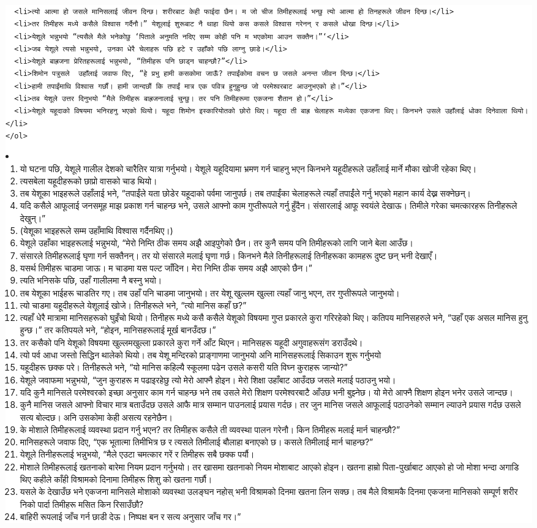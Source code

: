       <li>त्यो आत्मा हो जसले मानिसलाई जीवन दिन्छ। शरीरबाट केही फाईदा छैन। म जो चीज तिमीहरूलाई भन्छु त्यो आत्मा हो तिनहरूले जीवन दिन्छ।</li>
      <li>तर तिमीहरू मध्ये कसैले विश्वास गर्दैनौ।” येशूलाई शुरूबाट नै थाहा थियो कस कसले विश्वास गरेनन् र कसले धोखा दिन्छ।</li>
      <li>येशूले भन्नुभयो “त्यसैले मैले भनेकोछु ‘पिताले अनुमति नदिए सम्म कोही पनि म भएकोमा आउन सक्तैन।”‘</li>
      <li>जब येशूले त्यसो भन्नुभयो, उनका धेरै चेलाहरू पछि हटे र उहाँको पछि लाग्नु छाडे।</li>
      <li>येशूले बाह्रजना प्रेरितहरूलाई भन्नुभयो, “तिमीहरू पनि छाड्न चाहन्छौ?”</li>
      <li>शिमोन पत्रुसले  उहाँलाई जवाफ दिए, “हे प्रभु हामी कसकोमा जाऊँ? तपाईंकोमा वचन छ जसले अनन्त जीवन दिन्छ।</li>
      <li>हामी तपाईंमाथि विश्वास गर्छौं। हामी जान्दछौं कि तपाईं मात्र एक पवित्र हुनुहुन्छ जो परमेश्वरबाट आउनुभएको हो।”</li>
      <li>तब येशूले उत्तर दिनुभयो “मैले तिमीहरू बाह्रजनालाई चुन्छु। तर पनि तिमीहरूमा एकजना शैतान हो।”</li>
      <li>येशूले यहूदाको विषयमा भनिरहनु भएको थियो। यहूदा शिमोन इस्कारियोतको छोरो थिए। यहूदा ती बाह्र चेलाहरू मध्येका एकजना थिए। किनभने उसले उहाँलाई धोका दिनेवाला थियो।</li>
    </ol>
  </li>
  <li>
    <ol>
      <li>यो घटना पछि, येशूले गालील देशको चारैतिर यात्रा गर्नुभयो। येशूले यहूदियामा भ्रमण गर्न चाहनु भएन किनभने यहूदीहरूले उहाँलाई मार्ने मौका खोजी रहेका थिए।</li>
      <li>त्यसबेला यहूदीहरूको छाप्रो वासको चाड थियो।</li>
      <li>तब येशूका भाइहरूले उहाँलाई भने, “तपाईंले यता छोडेर यहूदाको पर्वमा जानुपर्छ। तब तपाईंका चेलाहरूले त्यहाँ तपाईंले गर्नु भएको महान कार्य देख्न सक्नेछन्।</li>
      <li>यदि कसैले आफूलाई जनसमूह माझ प्रकाश गर्न चाहन्छ भने, उसले आफ्नो काम गुप्तीरूपले गर्नु हुँदैन। संसारलाई आफू स्वयंले देखाऊ। तिमीले गरेका चमत्कारहरू तिनीहरूले देखुन्।”</li>
      <li>(येशूका भाइहरूले सम्म उहाँमाथि विश्वास गर्दैनथिए।)</li>
      <li>येशूले उहाँका भाइहरूलाई भन्नुभयो, “मेरो निम्ति ठीक समय अझै आइपुगेको छैन। तर कुनै समय पनि तिमीहरूको लागि जाने बेला आउँछ।</li>
      <li>संसारले तिमीहरूलाई घृणा गर्न सक्तैनन्। तर यो संसारले मलाई घृणा गर्छ। किनभने मैले तिनीहरूलाई तिनीहरूका कामहरू दुष्ट छन् भनी देखाएँ।</li>
      <li>यसर्थ तिमीहरू चाडमा जाऊ। म चाडमा यस पल्ट जाँदिन। मेरा निम्ति ठीक समय अझै आएको छैन।”</li>
      <li>त्यति भनिसके पछि, उहाँ गालीलमा नै बस्नु भयो।</li>
      <li>तब येशूका भाईहरू चाडतिर गए। तब उहाँ पनि चाडमा जानुभयो। तर येशू खुल्लम खुल्ला त्यहाँ जानु भएन, तर गुप्तीरूपले जानुभयो।</li>
      <li>त्यो चाडमा यहूदीहरूले येशूलाई खोजे। तिनीहरूले भने, “त्यो मानिस कहाँ छ?”</li>
      <li>त्यहाँ धेरै मात्रामा मानिसहरूको घुइँचो थियो। तिनीहरू मध्ये कसै कसैले येशूको विषयमा गुप्त प्रकारले कुरा गरिरहेको थिए। कतिपय मानिसहरुले भने, “उहाँ एक असल मानिस हुनु हुन्छ।” तर कतिपयले भने, “होइन, मानिसहरूलाई मूर्ख बानउँदछ।”</li>
      <li>तर कसैको पनि येशूको विषयमा खुल्लमखुल्ला प्रकारले कुरा गर्ने आँट थिएन। मानिसहरू यहूदी अगुवाहरूसंग डराउँदथे।</li>
      <li>त्यो पर्व आधा जस्तो सिद्धिन थालेको थियो। तब येशू मन्दिरको प्राङ्गाणमा जानुभयो अनि मानिसहरूलाई सिकाउन  शुरू गर्नुभयो</li>
      <li>यहूदीहरू छक्क परे। तिनीहरूले भने, “यो मानिस कहिल्यै स्कूलमा पढेन उसले कसरी यति विघ्न कुराहरू जान्यो?”</li>
      <li>येशूले जवाफमा भन्नुभयो, “जुन कुराहरू म पढाइरहेछु त्यो मेरो आफ्नै होइन। मेरो शिक्षा उहाँबाट आउँदछ जसले मलाई पठाउनु भयो।</li>
      <li>यदि कुनै मानिसले परमेश्वरको इच्छा अनुसार काम गर्न चाहन्छ भने तब उसले मेरो शिक्षण परमेश्वरबाटै आँउछ भनी बुझ्नेछ। यो मेरो आफ्नै शिक्षण होइन भनेर उसले जान्दछ।</li>
      <li>कुनै मानिस जसले आफ्नो विचार मात्र  बताउँदछ उसले आफै मात्र सम्मान पाउनलाई प्रयास गर्दछ। तर जुन मानिस जसले आफूलाई पठाउनेको सम्मान ल्याउने प्रयास गर्दछ उसले सत्य बोल्दछ। अनि उसकोमा केही असत्य रहनेछैन।</li>
      <li>के मोशाले तिमीहरूलाई व्यवस्था प्रदान गर्नु भएन? तर तिमीहरू कसैले ती व्यवस्था पालन गरेनौ। किन तिमीहरू मलाई मार्न चाहन्छौ?”</li>
      <li>मानिसहरूले जवाफ दिए, “एक भूतात्मा तिमीभित्र छ र त्यसले तिमीलाई बौलाहा बनाएको छ। कसले तिमीलाई मार्न चाहन्छ?”</li>
      <li>येशूले तिनीहरूलाई भन्नुभयो, “मैले एउटा चमत्कार गरें र तिमीहरू सबै छक्क पर्यौ।</li>
      <li>मोशाले तिमीहरूलाई खतनाको बारेमा नियम प्रदान गर्नुभयो। तर खासमा खतनाको नियम मोशाबाट आएको होइन। खतना हाम्रो पिता-पुर्खाबाट आएको हो जो मोशा भन्दा अगाडि थिए कहीले काँही विश्रामको दिनामा तिमीहरू शिशु को खतना गर्छौ।</li>
      <li>यसले के देखाउँछ भने एकजना मानिसले मोशाको व्यवस्था उलङ्घन नहोस् भनी विश्रामको दिनमा खतना लिन सक्छ। तब मैले विश्रामकै दिनमा एकजना मानिसको सम्पूर्ण शरीर निको पार्दा तिमीहरू मसित  किन रिसाउँछौ?</li>
      <li>बाहिरी रूपलाई जाँच गर्न  छाडी देऊ। निष्पक्ष बन र सत्य अनुसार जाँच गर।”</li>